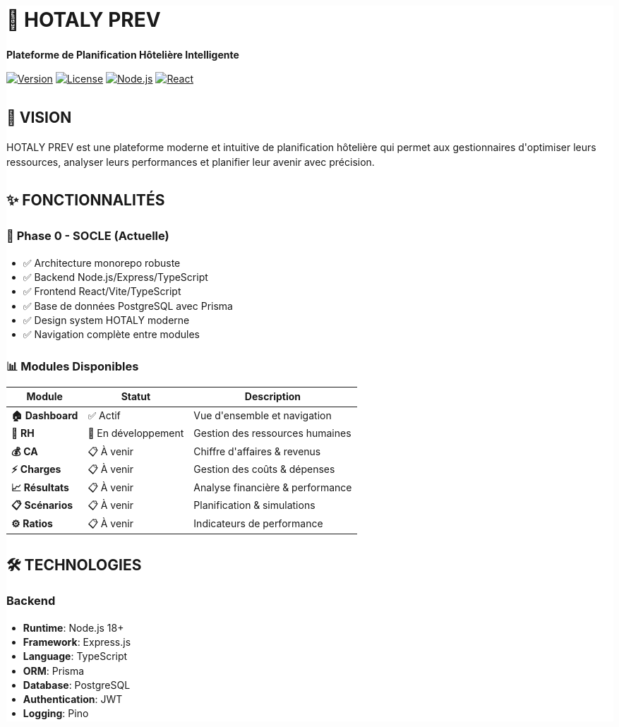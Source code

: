 # 🏨 HOTALY PREV

**Plateforme de Planification Hôtelière Intelligente**

[![Version](https://img.shields.io/badge/version-1.0.0-blue.svg)](https://github.com/votre-username/hotaly-prev)
[![License](https://img.shields.io/badge/license-MIT-green.svg)](LICENSE)
[![Node.js](https://img.shields.io/badge/node-%3E%3D18.0.0-brightgreen.svg)](https://nodejs.org/)
[![React](https://img.shields.io/badge/react-18.0.0-blue.svg)](https://reactjs.org/)

## 🎯 **VISION**

HOTALY PREV est une plateforme moderne et intuitive de planification hôtelière qui permet aux gestionnaires d'optimiser leurs ressources, analyser leurs performances et planifier leur avenir avec précision.

## ✨ **FONCTIONNALITÉS**

### 🚀 **Phase 0 - SOCLE (Actuelle)**
- ✅ Architecture monorepo robuste
- ✅ Backend Node.js/Express/TypeScript
- ✅ Frontend React/Vite/TypeScript
- ✅ Base de données PostgreSQL avec Prisma
- ✅ Design system HOTALY moderne
- ✅ Navigation complète entre modules

### 📊 **Modules Disponibles**

| Module | Statut | Description |
|--------|--------|-------------|
| **🏠 Dashboard** | ✅ Actif | Vue d'ensemble et navigation |
| **👥 RH** | 🔄 En développement | Gestion des ressources humaines |
| **💰 CA** | 📋 À venir | Chiffre d'affaires & revenus |
| **⚡ Charges** | 📋 À venir | Gestion des coûts & dépenses |
| **📈 Résultats** | 📋 À venir | Analyse financière & performance |
| **📋 Scénarios** | 📋 À venir | Planification & simulations |
| **⚙️ Ratios** | 📋 À venir | Indicateurs de performance |

## 🛠️ **TECHNOLOGIES**

### **Backend**
- **Runtime**: Node.js 18+
- **Framework**: Express.js
- **Language**: TypeScript
- **ORM**: Prisma
- **Database**: PostgreSQL
- **Authentication**: JWT
- **Logging**: Pino
